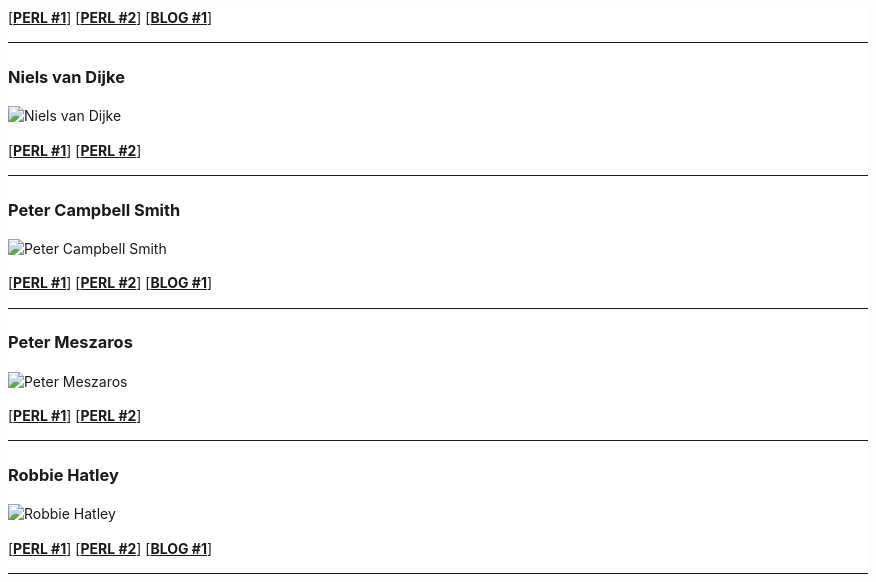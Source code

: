 [[**PERL #1**](https://github.com/manwar/perlweeklychallenge-club/blob/master/challenge-344/matthias-muth/perl/ch-1.pl)]
[[**PERL #2**](https://github.com/manwar/perlweeklychallenge-club/blob/master/challenge-344/matthias-muth/perl/ch-2.pl)]
[[**BLOG #1**](https://github.com/MatthiasMuth/perlweeklychallenge-club/tree/muthm-344/challenge-344/matthias-muth#readme)]

***

### Niels van Dijke
![Niels van Dijke](/images/team/perlboy1967.jpg)

[[**PERL #1**](https://github.com/manwar/perlweeklychallenge-club/blob/master/challenge-344/perlboy1967/perl/ch-1.pl)]
[[**PERL #2**](https://github.com/manwar/perlweeklychallenge-club/blob/master/challenge-344/perlboy1967/perl/ch-2.pl)]

***

### Peter Campbell Smith
![Peter Campbell Smith](/images/team/peter-campbell-smith.jpg)

[[**PERL #1**](https://github.com/manwar/perlweeklychallenge-club/blob/master/challenge-344/peter-campbell-smith/perl/ch-1.pl)]
[[**PERL #2**](https://github.com/manwar/perlweeklychallenge-club/blob/master/challenge-344/peter-campbell-smith/perl/ch-2.pl)]
[[**BLOG #1**](http://ccgi.campbellsmiths.force9.co.uk/challenge/344)]

***

### Peter Meszaros
![Peter Meszaros](/images/team/peter-meszaros.jpg)

[[**PERL #1**](https://github.com/manwar/perlweeklychallenge-club/blob/master/challenge-344/peter-meszaros/perl/ch-1.pl)]
[[**PERL #2**](https://github.com/manwar/perlweeklychallenge-club/blob/master/challenge-344/peter-meszaros/perl/ch-2.pl)]

***

### Robbie Hatley
![Robbie Hatley](/images/team/robbie-hatley.jpg)

[[**PERL #1**](https://github.com/manwar/perlweeklychallenge-club/blob/master/challenge-344/robbie-hatley/perl/ch-1.pl)]
[[**PERL #2**](https://github.com/manwar/perlweeklychallenge-club/blob/master/challenge-344/robbie-hatley/perl/ch-2.pl)]
[[**BLOG #1**](https://hatley-software.blogspot.com/2025/10/robbie-hatleys-solutions-in-perl-for_26.html)]

***
